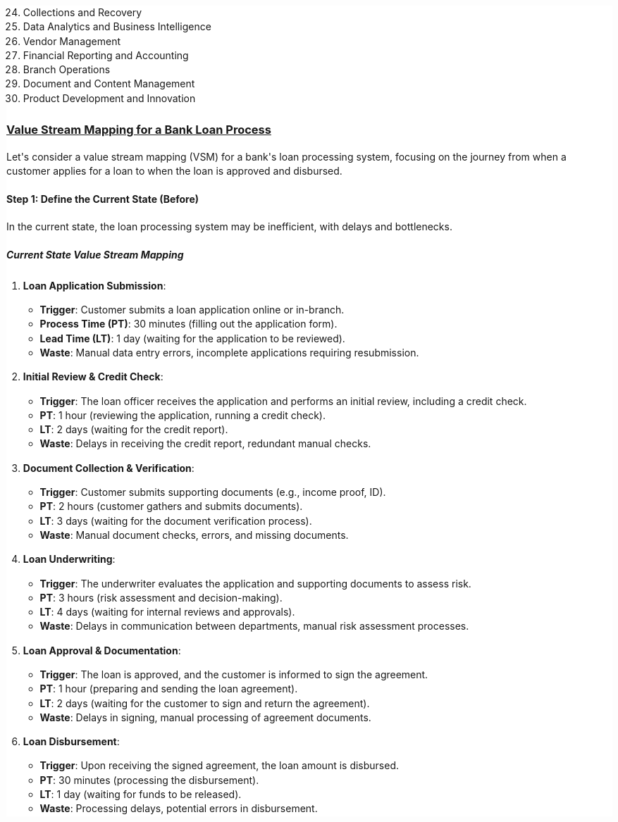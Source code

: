 24. Collections and Recovery
25. Data Analytics and Business Intelligence
26. Vendor Management
27. Financial Reporting and Accounting
28. Branch Operations
29. Document and Content Management
30. Product Development and Innovation

### [Value Stream Mapping for a Bank Loan Process](https://www.hcltech.com/blogs/value-stream-management-in-action-banking-on-transformation)

Let's consider a value stream mapping (VSM) for a bank's loan processing system, focusing on the journey from when a customer applies for a loan to when the loan is approved and disbursed.

#### **Step 1: Define the Current State (Before)**

In the current state, the loan processing system may be inefficient, with delays and bottlenecks.

##### **Current State Value Stream Mapping**

1. **Loan Application Submission**:
    
    - **Trigger**: Customer submits a loan application online or in-branch.
    - **Process Time (PT)**: 30 minutes (filling out the application form).
    - **Lead Time (LT)**: 1 day (waiting for the application to be reviewed).
    - **Waste**: Manual data entry errors, incomplete applications requiring resubmission.
2. **Initial Review & Credit Check**:
    
    - **Trigger**: The loan officer receives the application and performs an initial review, including a credit check.
    - **PT**: 1 hour (reviewing the application, running a credit check).
    - **LT**: 2 days (waiting for the credit report).
    - **Waste**: Delays in receiving the credit report, redundant manual checks.
3. **Document Collection & Verification**:
    
    - **Trigger**: Customer submits supporting documents (e.g., income proof, ID).
    - **PT**: 2 hours (customer gathers and submits documents).
    - **LT**: 3 days (waiting for the document verification process).
    - **Waste**: Manual document checks, errors, and missing documents.
4. **Loan Underwriting**:
    
    - **Trigger**: The underwriter evaluates the application and supporting documents to assess risk.
    - **PT**: 3 hours (risk assessment and decision-making).
    - **LT**: 4 days (waiting for internal reviews and approvals).
    - **Waste**: Delays in communication between departments, manual risk assessment processes.
5. **Loan Approval & Documentation**:
    
    - **Trigger**: The loan is approved, and the customer is informed to sign the agreement.
    - **PT**: 1 hour (preparing and sending the loan agreement).
    - **LT**: 2 days (waiting for the customer to sign and return the agreement).
    - **Waste**: Delays in signing, manual processing of agreement documents.
6. **Loan Disbursement**:
    
    - **Trigger**: Upon receiving the signed agreement, the loan amount is disbursed.
    - **PT**: 30 minutes (processing the disbursement).
    - **LT**: 1 day (waiting for funds to be released).
    - **Waste**: Processing delays, potential errors in disbursement.

